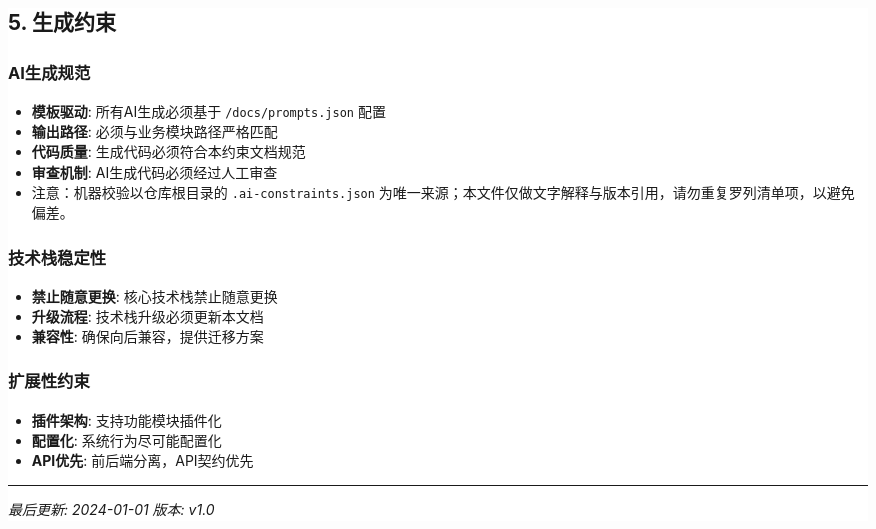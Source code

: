 ## 5. 生成约束

### AI生成规范
- **模板驱动**: 所有AI生成必须基于 `/docs/prompts.json` 配置
- **输出路径**: 必须与业务模块路径严格匹配
- **代码质量**: 生成代码必须符合本约束文档规范
- **审查机制**: AI生成代码必须经过人工审查
- 注意：机器校验以仓库根目录的 `.ai-constraints.json` 为唯一来源；本文件仅做文字解释与版本引用，请勿重复罗列清单项，以避免偏差。

### 技术栈稳定性
- **禁止随意更换**: 核心技术栈禁止随意更换
- **升级流程**: 技术栈升级必须更新本文档
- **兼容性**: 确保向后兼容，提供迁移方案

### 扩展性约束
- **插件架构**: 支持功能模块插件化
- **配置化**: 系统行为尽可能配置化
- **API优先**: 前后端分离，API契约优先

---
*最后更新: 2024-01-01*
*版本: v1.0*